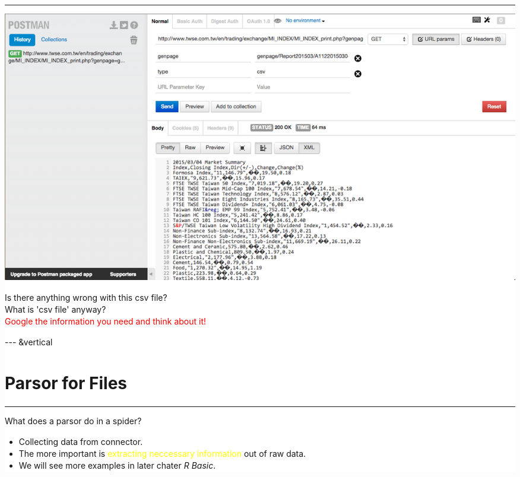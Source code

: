 ***

![](./assets/img/twse_postman.png)

<div class='fragment'>
  Is there anything wrong with this csv file?
</div>
<div class='fragment'>
  What is 'csv file' anyway?
</div>
<div class='fragment'>
  <font color='red'>
    Google the information you need and think about it!
  </font>
</div>

--- &vertical

# Parsor for Files

***

What does a parsor do in a spider?

<ul>
  <li class='fragment'>Collecting data from connector.</li>
  <li class='fragment'>
    The more important is <font color='yellow'>extracting neccessary information</font> out of raw data.
  </li>
  <li class='fragment'>We will see more examples in later chater <em>R Basic</em>.</li>
</ul>
